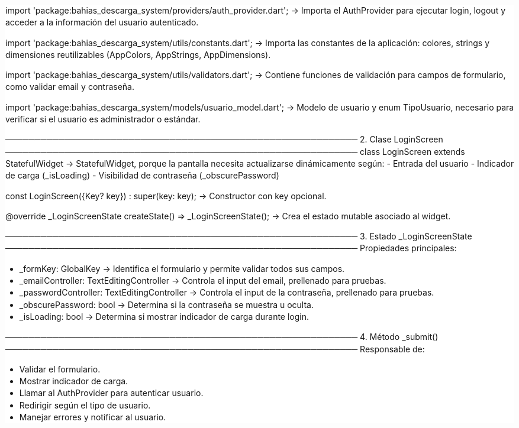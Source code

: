 import 'package:bahias_descarga_system/providers/auth_provider.dart';
    → Importa el AuthProvider para ejecutar login, logout y acceder
      a la información del usuario autenticado.

import 'package:bahias_descarga_system/utils/constants.dart';
    → Importa las constantes de la aplicación: colores, strings y
      dimensiones reutilizables (AppColors, AppStrings, AppDimensions).

import 'package:bahias_descarga_system/utils/validators.dart';
    → Contiene funciones de validación para campos de formulario,
      como validar email y contraseña.

import 'package:bahias_descarga_system/models/usuario_model.dart';
    → Modelo de usuario y enum TipoUsuario, necesario para verificar
      si el usuario es administrador o estándar.

────────────────────────────────────────────────────────────
2. Clase LoginScreen
────────────────────────────────────────────────────────────
class LoginScreen extends StatefulWidget
    → StatefulWidget, porque la pantalla necesita actualizarse
      dinámicamente según:
      - Entrada del usuario
      - Indicador de carga (_isLoading)
      - Visibilidad de contraseña (_obscurePassword)

const LoginScreen({Key? key}) : super(key: key);
    → Constructor con key opcional.

@override
_LoginScreenState createState() => _LoginScreenState();
    → Crea el estado mutable asociado al widget.

────────────────────────────────────────────────────────────
3. Estado _LoginScreenState
────────────────────────────────────────────────────────────
Propiedades principales:
- _formKey: GlobalKey<FormState>
      → Identifica el formulario y permite validar todos sus campos.
- _emailController: TextEditingController
      → Controla el input del email, prellenado para pruebas.
- _passwordController: TextEditingController
      → Controla el input de la contraseña, prellenado para pruebas.
- _obscurePassword: bool
      → Determina si la contraseña se muestra u oculta.
- _isLoading: bool
      → Determina si mostrar indicador de carga durante login.

────────────────────────────────────────────────────────────
4. Método _submit()
────────────────────────────────────────────────────────────
Responsable de:
- Validar el formulario.
- Mostrar indicador de carga.
- Llamar al AuthProvider para autenticar usuario.
- Redirigir según el tipo de usuario.
- Manejar errores y notificar al usuario.
